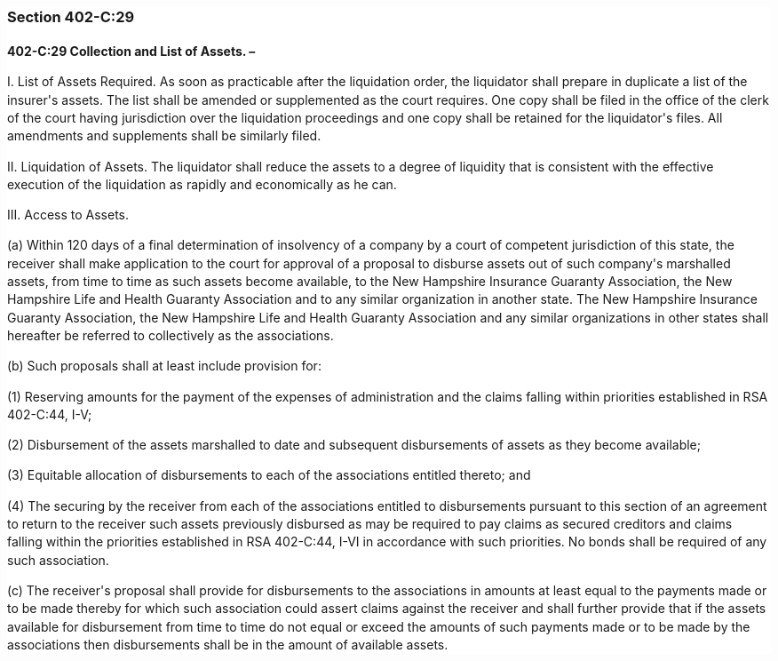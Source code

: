 ### Section 402-C:29

 **402-C:29 Collection and List of Assets. –**
                                             
 I. List of Assets Required. As soon as practicable after the
liquidation order, the liquidator shall prepare in duplicate a list of
the insurer's assets. The list shall be amended or supplemented as the
court requires. One copy shall be filed in the office of the clerk of
the court having jurisdiction over the liquidation proceedings and one
copy shall be retained for the liquidator's files. All amendments and
supplements shall be similarly filed.
                                             
 II. Liquidation of Assets. The liquidator shall reduce the assets to
a degree of liquidity that is consistent with the effective execution of
the liquidation as rapidly and economically as he can.
                                             
 III. Access to Assets.
                                             
 (a) Within 120 days of a final determination of insolvency of a
company by a court of competent jurisdiction of this state, the receiver
shall make application to the court for approval of a proposal to
disburse assets out of such company's marshalled assets, from time to
time as such assets become available, to the New Hampshire Insurance
Guaranty Association, the New Hampshire Life and Health Guaranty
Association and to any similar organization in another state. The New
Hampshire Insurance Guaranty Association, the New Hampshire Life and
Health Guaranty Association and any similar organizations in other
states shall hereafter be referred to collectively as the associations.
                                             
 (b) Such proposals shall at least include provision for:
                                             
 (1) Reserving amounts for the payment of the expenses of
administration and the claims falling within priorities established in
RSA 402-C:44, I-V;
                                             
 (2) Disbursement of the assets marshalled to date and
subsequent disbursements of assets as they become available;
                                             
 (3) Equitable allocation of disbursements to each of the
associations entitled thereto; and
                                             
 (4) The securing by the receiver from each of the associations
entitled to disbursements pursuant to this section of an agreement to
return to the receiver such assets previously disbursed as may be
required to pay claims as secured creditors and claims falling within
the priorities established in RSA 402-C:44, I-VI in accordance with such
priorities. No bonds shall be required of any such association.
                                             
 (c) The receiver's proposal shall provide for disbursements to
the associations in amounts at least equal to the payments made or to be
made thereby for which such association could assert claims against the
receiver and shall further provide that if the assets available for
disbursement from time to time do not equal or exceed the amounts of
such payments made or to be made by the associations then disbursements
shall be in the amount of available assets.
                                             